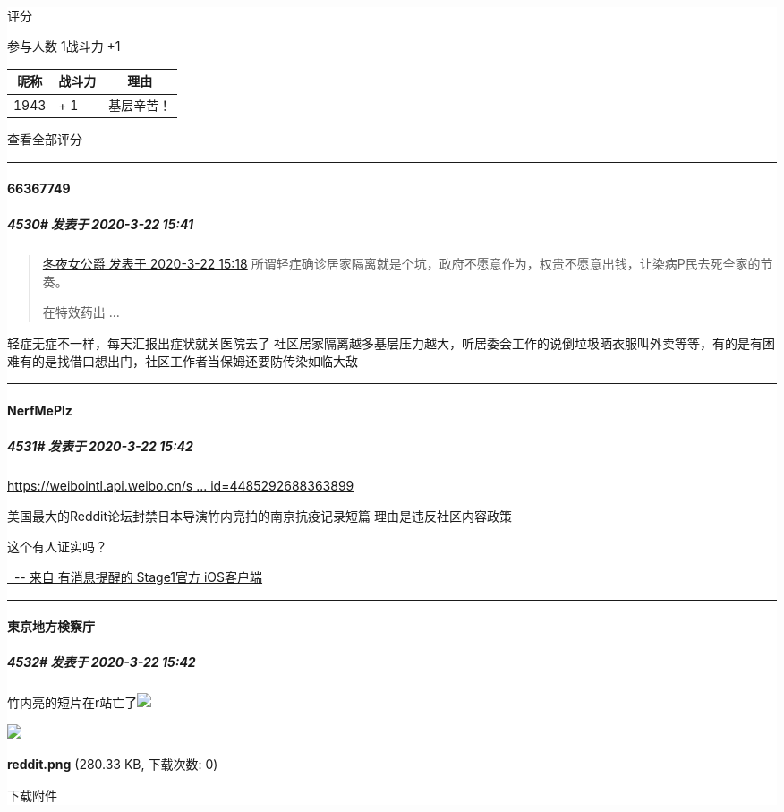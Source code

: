 评分


 参与人数 1战斗力 +1

|昵称|战斗力|理由|
|----|---|---|
| 1943| + 1|基层辛苦！|


查看全部评分


-----

####  66367749  
##### 4530#       发表于 2020-3-22 15:41


<blockquote><a href="httphttps://bbs.saraba1st.com/2b/forum.php?mod=redirect&amp;goto=findpost&amp;pid=46833395&amp;ptid=1919856" target="_blank">冬夜女公爵 发表于 2020-3-22 15:18</a>
所谓轻症确诊居家隔离就是个坑，政府不愿意作为，权贵不愿意出钱，让染病P民去死全家的节奏。

在特效药出 ...</blockquote>
轻症无症不一样，每天汇报出症状就关医院去了
社区居家隔离越多基层压力越大，听居委会工作的说倒垃圾晒衣服叫外卖等等，有的是有困难有的是找借口想出门，社区工作者当保姆还要防传染如临大敌


-----

####  NerfMePlz  
##### 4531#       发表于 2020-3-22 15:42


[https://weibointl.api.weibo.cn/s ... id=4485292688363899](https://weibointl.api.weibo.cn/share/133699264.html?weibo_id=4485292688363899)


美国最大的Reddit论坛封禁日本导演竹内亮拍的南京抗疫记录短篇
理由是违反社区内容政策 

这个有人证实吗？

[  -- 来自 有消息提醒的 Stage1官方 iOS客户端](https://itunes.apple.com/fi/app/saraba1st/id1221237470?mt=8)


-----

####  東京地方検察庁  
##### 4532#       发表于 2020-3-22 15:42


竹内亮的短片在r站亡了<img src="https://static.saraba1st.com/image/smiley/face2017/067.png" referrerpolicy="no-referrer">

<img src="https://img.saraba1st.com/forum/202003/22/154252c8lncbky1yfc0ccs.png" referrerpolicy="no-referrer">


<strong>reddit.png</strong> (280.33 KB, 下载次数: 0)

下载附件
